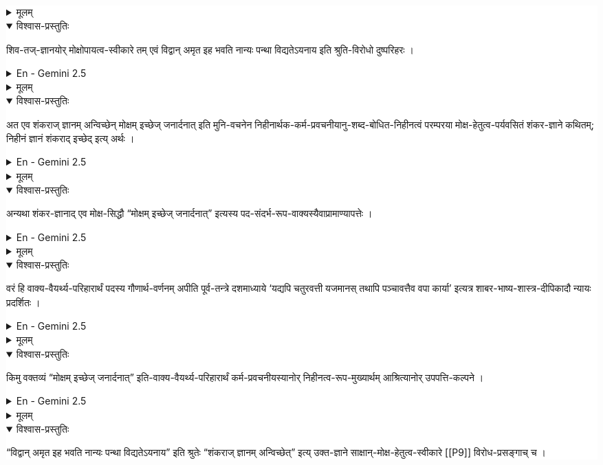 
<details><summary>मूलम्</summary></details>

<details open><summary>विश्वास-प्रस्तुतिः</summary>

शिव-तज्-ज्ञानयोर् मोक्षोपायत्व-स्वीकारे तम् एवं विद्वान् अमृत इह भवति नान्यः पन्था विद्यतेऽयनाय इति श्रुति-विरोधो दुष्परिहरः ।
</details>

<details><summary>En - Gemini 2.5</summary></details>


<details><summary>मूलम्</summary></details>

<details open><summary>विश्वास-प्रस्तुतिः</summary>

अत एव शंकराज् ज्ञानम् अन्विच्छेन् मोक्षम् इच्छेज् जनार्दनात् इति मुनि-वचनेन निहीनार्थक-कर्म-प्रवचनीयानु-शब्द-बोधित-निहीनत्वं परम्परया मोक्ष-हेतुत्व-पर्यवसितं शंकर-ज्ञाने कथितम्; निहीनं ज्ञानं शंकराद् इच्छेद् इत्य् अर्थः ।
</details>

<details><summary>En - Gemini 2.5</summary></details>


<details><summary>मूलम्</summary></details>

<details open><summary>विश्वास-प्रस्तुतिः</summary>

अन्यथा शंकर-ज्ञानाद् एव मोक्ष-सिद्धौ “मोक्षम् इच्छेज् जनार्दनात्” इत्यस्य पद-संदर्भ-रूप-वाक्यस्यैवाप्रामाण्यापत्तेः ।
</details>

<details><summary>En - Gemini 2.5</summary></details>


<details><summary>मूलम्</summary></details>

<details open><summary>विश्वास-प्रस्तुतिः</summary>

वरं हि वाक्य-वैयर्थ्य-परिहारार्थं पदस्य गौणार्थ-वर्णनम् अपीति पूर्व-तन्त्रे दशमाध्याये ‘यद्यपि चतुरवत्ती यजमानस् तथापि पञ्चावत्तैव वपा कार्या’ इत्यत्र शाबर-भाष्य-शास्त्र-दीपिकादौ न्यायः प्रदर्शितः ।
</details>

<details><summary>En - Gemini 2.5</summary></details>


<details><summary>मूलम्</summary></details>

<details open><summary>विश्वास-प्रस्तुतिः</summary>

किमु वक्तव्यं “मोक्षम् इच्छेज् जनार्दनात्” इति-वाक्य-वैयर्थ्य-परिहारार्थं कर्म-प्रवचनीयस्यानोर् निहीनत्व-रूप-मुख्यार्थम् आश्रित्यानोर् उपपत्ति-कल्पने ।
</details>

<details><summary>En - Gemini 2.5</summary></details>


<details><summary>मूलम्</summary></details>

<details open><summary>विश्वास-प्रस्तुतिः</summary>

“विद्वान् अमृत इह भवति नान्यः पन्था विद्यतेऽयनाय” इति श्रुतेः “शंकराज् ज्ञानम् अन्विच्छेत्” इत्य् उक्त-ज्ञाने साक्षान्-मोक्ष-हेतुत्व-स्वीकारे [[P9]] विरोध-प्रसङ्गाच् च ।
</details>

